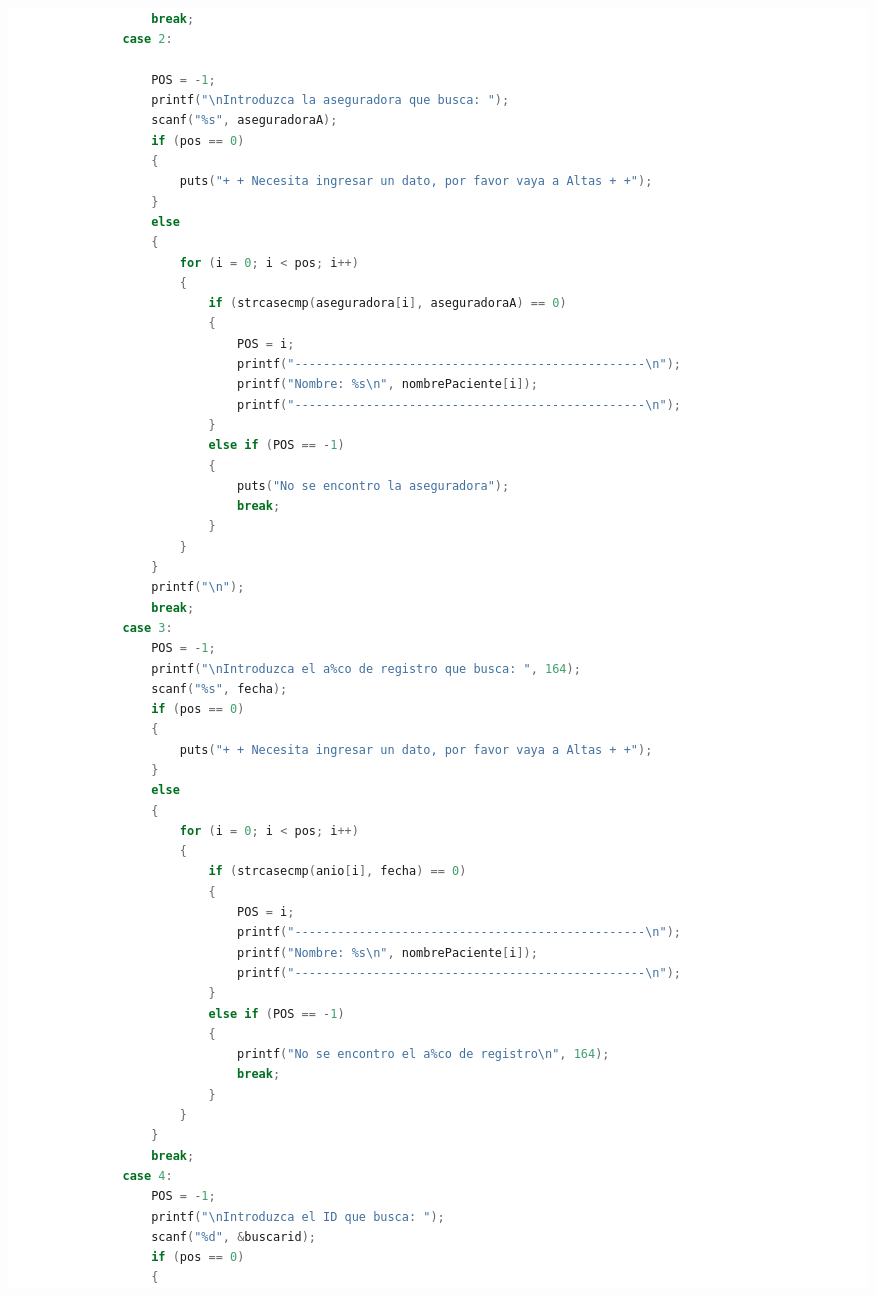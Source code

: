 ```c
                    break;
                case 2:

                    POS = -1;
                    printf("\nIntroduzca la aseguradora que busca: ");
                    scanf("%s", aseguradoraA);
                    if (pos == 0)
                    {
                        puts("+ + Necesita ingresar un dato, por favor vaya a Altas + +");
                    }
                    else
                    {
                        for (i = 0; i < pos; i++)
                        {
                            if (strcasecmp(aseguradora[i], aseguradoraA) == 0)
                            {
                                POS = i;
                                printf("-------------------------------------------------\n");
                                printf("Nombre: %s\n", nombrePaciente[i]);
                                printf("-------------------------------------------------\n");
                            }
                            else if (POS == -1)
                            {
                                puts("No se encontro la aseguradora");
                                break;
                            }
                        }
                    }
                    printf("\n");
                    break;
                case 3:
                    POS = -1;
                    printf("\nIntroduzca el a%co de registro que busca: ", 164);
                    scanf("%s", fecha);
                    if (pos == 0)
                    {
                        puts("+ + Necesita ingresar un dato, por favor vaya a Altas + +");
                    }
                    else
                    {
                        for (i = 0; i < pos; i++)
                        {
                            if (strcasecmp(anio[i], fecha) == 0)
                            {
                                POS = i;
                                printf("-------------------------------------------------\n");
                                printf("Nombre: %s\n", nombrePaciente[i]);
                                printf("-------------------------------------------------\n");
                            }
                            else if (POS == -1)
                            {
                                printf("No se encontro el a%co de registro\n", 164);
                                break;
                            }
                        }
                    }
                    break;
                case 4:
                    POS = -1;
                    printf("\nIntroduzca el ID que busca: ");
                    scanf("%d", &buscarid);
                    if (pos == 0)
                    {
```